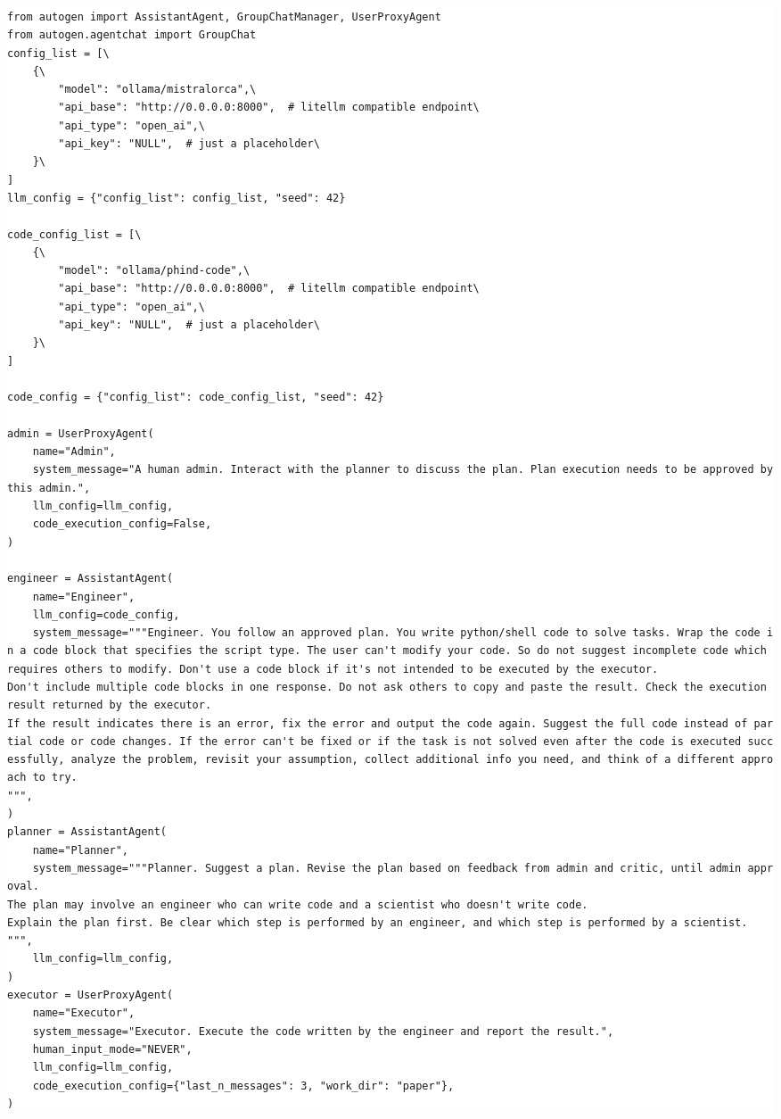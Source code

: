 ```codeBlockLines_e6Vv
from autogen import AssistantAgent, GroupChatManager, UserProxyAgent
from autogen.agentchat import GroupChat
config_list = [\
    {\
        "model": "ollama/mistralorca",\
        "api_base": "http://0.0.0.0:8000",  # litellm compatible endpoint\
        "api_type": "open_ai",\
        "api_key": "NULL",  # just a placeholder\
    }\
]
llm_config = {"config_list": config_list, "seed": 42}

code_config_list = [\
    {\
        "model": "ollama/phind-code",\
        "api_base": "http://0.0.0.0:8000",  # litellm compatible endpoint\
        "api_type": "open_ai",\
        "api_key": "NULL",  # just a placeholder\
    }\
]

code_config = {"config_list": code_config_list, "seed": 42}

admin = UserProxyAgent(
    name="Admin",
    system_message="A human admin. Interact with the planner to discuss the plan. Plan execution needs to be approved by this admin.",
    llm_config=llm_config,
    code_execution_config=False,
)

engineer = AssistantAgent(
    name="Engineer",
    llm_config=code_config,
    system_message="""Engineer. You follow an approved plan. You write python/shell code to solve tasks. Wrap the code in a code block that specifies the script type. The user can't modify your code. So do not suggest incomplete code which requires others to modify. Don't use a code block if it's not intended to be executed by the executor.
Don't include multiple code blocks in one response. Do not ask others to copy and paste the result. Check the execution result returned by the executor.
If the result indicates there is an error, fix the error and output the code again. Suggest the full code instead of partial code or code changes. If the error can't be fixed or if the task is not solved even after the code is executed successfully, analyze the problem, revisit your assumption, collect additional info you need, and think of a different approach to try.
""",
)
planner = AssistantAgent(
    name="Planner",
    system_message="""Planner. Suggest a plan. Revise the plan based on feedback from admin and critic, until admin approval.
The plan may involve an engineer who can write code and a scientist who doesn't write code.
Explain the plan first. Be clear which step is performed by an engineer, and which step is performed by a scientist.
""",
    llm_config=llm_config,
)
executor = UserProxyAgent(
    name="Executor",
    system_message="Executor. Execute the code written by the engineer and report the result.",
    human_input_mode="NEVER",
    llm_config=llm_config,
    code_execution_config={"last_n_messages": 3, "work_dir": "paper"},
)
```